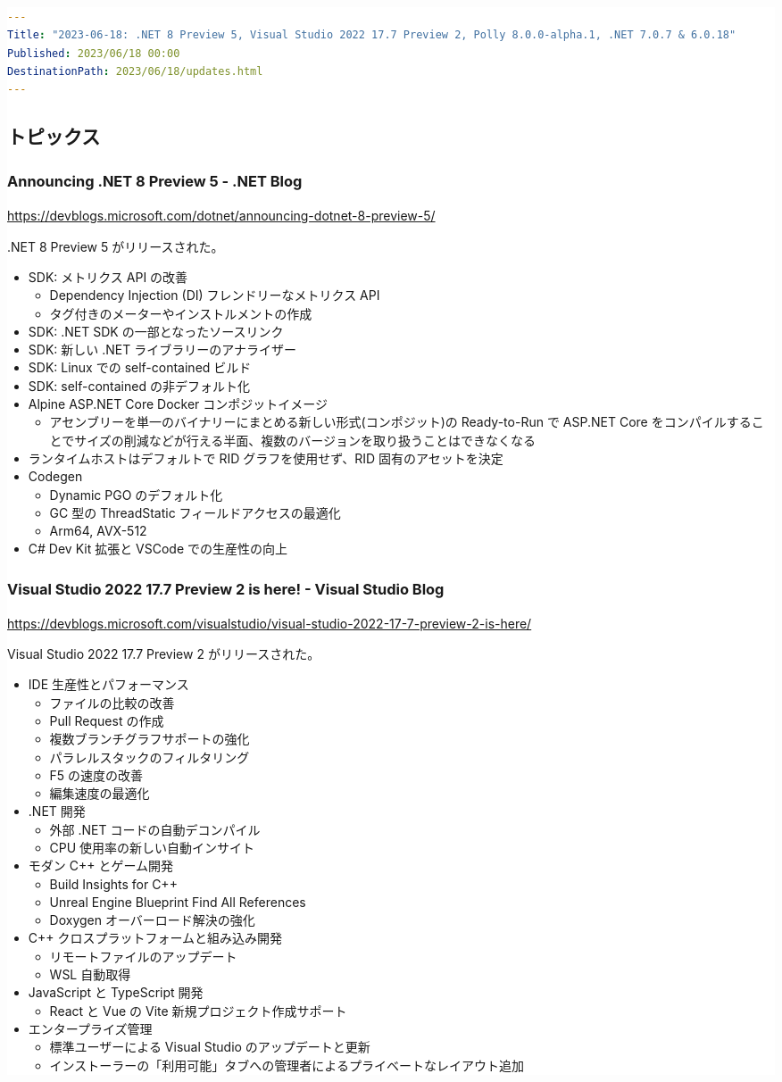 ```yaml
---
Title: "2023-06-18: .NET 8 Preview 5, Visual Studio 2022 17.7 Preview 2, Polly 8.0.0-alpha.1, .NET 7.0.7 & 6.0.18"
Published: 2023/06/18 00:00
DestinationPath: 2023/06/18/updates.html
---
```



## トピックス

### Announcing .NET 8 Preview 5 - .NET Blog
https://devblogs.microsoft.com/dotnet/announcing-dotnet-8-preview-5/

.NET 8 Preview 5 がリリースされた。

- SDK: メトリクス API の改善
    - Dependency Injection (DI) フレンドリーなメトリクス API
    - タグ付きのメーターやインストルメントの作成
- SDK: .NET SDK の一部となったソースリンク
- SDK: 新しい .NET ライブラリーのアナライザー
- SDK: Linux での self-contained ビルド
- SDK: self-contained の非デフォルト化
- Alpine ASP.NET Core Docker コンポジットイメージ
    - アセンブリーを単一のバイナリーにまとめる新しい形式(コンポジット)の Ready-to-Run で ASP.NET Core をコンパイルすることでサイズの削減などが行える半面、複数のバージョンを取り扱うことはできなくなる
- ランタイムホストはデフォルトで RID グラフを使用せず、RID 固有のアセットを決定
- Codegen
    - Dynamic PGO のデフォルト化
    - GC 型の ThreadStatic フィールドアクセスの最適化
    - Arm64, AVX-512
- C# Dev Kit 拡張と VSCode での生産性の向上

### Visual Studio 2022 17.7 Preview 2 is here! - Visual Studio Blog
https://devblogs.microsoft.com/visualstudio/visual-studio-2022-17-7-preview-2-is-here/

Visual Studio 2022 17.7 Preview 2 がリリースされた。

- IDE 生産性とパフォーマンス
    - ファイルの比較の改善
    - Pull Request の作成
    - 複数ブランチグラフサポートの強化
    - パラレルスタックのフィルタリング
    - F5 の速度の改善
    - 編集速度の最適化
- .NET 開発
    - 外部 .NET コードの自動デコンパイル
    - CPU 使用率の新しい自動インサイト
- モダン C++ とゲーム開発
    - Build Insights for C++
    - Unreal Engine Blueprint Find All References
    - Doxygen オーバーロード解決の強化
- C++ クロスプラットフォームと組み込み開発
    - リモートファイルのアップデート
    - WSL 自動取得
- JavaScript と TypeScript 開発
    - React と Vue の Vite 新規プロジェクト作成サポート
- エンタープライズ管理
    - 標準ユーザーによる Visual Studio のアップデートと更新
    - インストーラーの「利用可能」タブへの管理者によるプライベートなレイアウト追加
